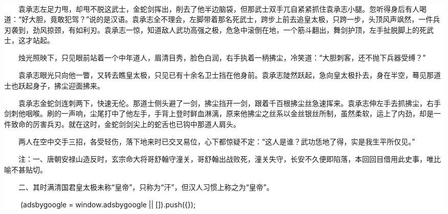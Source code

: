 　　袁承志左足力甩，却甩不脱这武士，金蛇剑挥出，削去了他半边脑袋，但那武士双手兀自紧紧抓住袁承志小腿。忽听得身后有人喝道：“好大胆，竟敢犯驾？”说的是汉语。袁承志全不理会，左脚带着那名死武士，跨步上前去追皇太极，只跨一步，头顶风声飒然，一件兵刃袭到，劲风掠颈，有如利刃。袁承志一惊，知道敌人武功高强之极，危急中滚倒在地，一个筋斗翻出，舞剑护顶，左手扯脱脚上的死武士，这才站起。

　　烛光照映下，只见眼前站着一个中年道人，眉清目秀，脸色白润，右手执着一柄拂尘，冷笑道：“大胆刺客，还不抛下兵器受缚？”

　　袁承志眼光只向他一瞥，又转去瞧皇太极，只见已有十余名卫士挡在他身前。袁承志陡然跃起，急向皇太极扑去，身在半空，蓦见那道士也跃起身子，拂尘迎面拂来。

　　袁承志金蛇剑连刺两下，快速无伦。那道士侧头避了一剑，拂尘挡开一剑，跟着千百根拂尘丝急速挥来。袁承志伸左手去抓拂尘，右手剑刺他咽喉。刷的一声响，尘尾打中了他左手，手背上登时鲜血淋漓，原来他拂尘之丝系以金丝银丝所制，虽然柔软，运上了内劲，却是一件致命的厉害兵刃。就在这时，金蛇剑剑尖上的蛇舌也已钩中那道人肩头。

　　两人在空中交手三招，各受轻伤，落下地来时已交叉易位，心下都惊疑不定：“这人是谁？武功恁地了得，实是我生平所仅见。”

　　注：一、唐朝安禄山造反时，玄宗命大将哥舒翰守潼关，哥舒翰出战败死，潼关失守，长安不久便即陷落，本回回目借用此史事，唯比喻不甚贴切。

　　二、其时满清国君皇太极未称“皇帝”，只称为“汗”，但汉人习惯上称之为“皇帝”。

　　&#13; (adsbygoogle = window.adsbygoogle || []).push({});&#13;